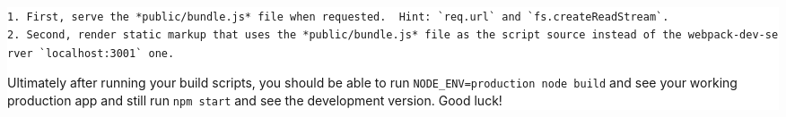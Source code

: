     1. First, serve the *public/bundle.js* file when requested.  Hint: `req.url` and `fs.createReadStream`.
    2. Second, render static markup that uses the *public/bundle.js* file as the script source instead of the webpack-dev-server `localhost:3001` one.

Ultimately after running your build scripts, you should be able to run `NODE_ENV=production node build` and see your working production app and still run `npm start` and see the development version.  Good luck!

[1]: https://strongloop.com/strongblog/javascript-babel-future/
[2]: https://babeljs.io/docs/advanced/caveats/
[3]: https://en.wikipedia.org/wiki/Stroop_effect
[4]: https://github.com/search?l=JavaScript&q=isomorphic&type=Repositories&utf8=✓
[5]: http://lodash.com
[6]: http://ramdajs.com
[7]: http://reactjs.com
[8]: http://visionmedia.github.io/superagent
[9]: https://github.com/mjackson/mach
[10]: https://github.com/rackt/react-router
[11]: https://github.com/flatiron/director
[12]: https://github.com/substack/tape
[13]: https://mochajs.org
[14]: https://facebook.github.io/react/docs/jsx-in-depth.html
[15]: http://localhost:3000
[16]: https://github.com/petehunt/webpack-howto
[17]: https://github.com/es-shims/es5-shim
[18]: https://github.com/zenparsing/es-function-bind
[19]: https://gist.github.com/jeffmo/054df782c05639da2adb
[20]: https://webpack.github.io/

[^1]: There are some [browser caveats](https://babeljs.io/docs/advanced/caveats/).  For ES3 environments, also include the [es5-shim](https://github.com/es-shims/es5-shim).
[^2]: Browserify is another good alternative to Webpack.
[^3]: If you are developing in React, you are in luck as isomorphism is an important part of many modules.
[^4]: This setup becomes immensely helpful when using hot reloading with webpack.

